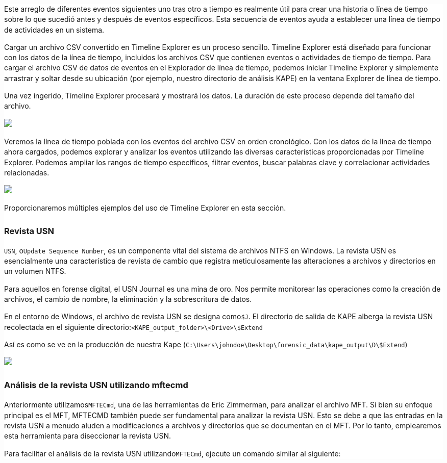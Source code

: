 Este arreglo de diferentes eventos siguientes uno tras otro a tiempo es realmente útil para crear una historia o línea de tiempo sobre lo que sucedió antes y después de eventos específicos. Esta secuencia de eventos ayuda a establecer una línea de tiempo de actividades en un sistema.

Cargar un archivo CSV convertido en Timeline Explorer es un proceso sencillo. Timeline Explorer está diseñado para funcionar con los datos de la línea de tiempo, incluidos los archivos CSV que contienen eventos o actividades de tiempo de tiempo. Para cargar el archivo CSV de datos de eventos en el Explorador de línea de tiempo, podemos iniciar Timeline Explorer y simplemente arrastrar y soltar desde su ubicación (por ejemplo, nuestro directorio de análisis KAPE) en la ventana Explorer de línea de tiempo.

Una vez ingerido, Timeline Explorer procesará y mostrará los datos. La duración de este proceso depende del tamaño del archivo.

![](https://academy.hackthebox.com/storage/modules/237/win_dfir_winevt8.png)

Veremos la línea de tiempo poblada con los eventos del archivo CSV en orden cronológico. Con los datos de la línea de tiempo ahora cargados, podemos explorar y analizar los eventos utilizando las diversas características proporcionadas por Timeline Explorer. Podemos ampliar los rangos de tiempo específicos, filtrar eventos, buscar palabras clave y correlacionar actividades relacionadas.

![](https://academy.hackthebox.com/storage/modules/237/win_dfir_winevt9.png)

Proporcionaremos múltiples ejemplos del uso de Timeline Explorer en esta sección.

### **Revista USN**

`USN`, o`Update Sequence Number`, es un componente vital del sistema de archivos NTFS en Windows. La revista USN es esencialmente una característica de revista de cambio que registra meticulosamente las alteraciones a archivos y directorios en un volumen NTFS.

Para aquellos en forense digital, el USN Journal es una mina de oro. Nos permite monitorear las operaciones como la creación de archivos, el cambio de nombre, la eliminación y la sobrescritura de datos.

En el entorno de Windows, el archivo de revista USN se designa como`$J`. El directorio de salida de KAPE alberga la revista USN recolectada en el siguiente directorio:`<KAPE_output_folder>\<Drive>\$Extend`

Así es como se ve en la producción de nuestra Kape (`C:\Users\johndoe\Desktop\forensic_data\kape_output\D\$Extend`)

![](https://academy.hackthebox.com/storage/modules/237/img5.png)

### **Análisis de la revista USN utilizando mftecmd**

Anteriormente utilizamos`MFTECmd`, una de las herramientas de Eric Zimmerman, para analizar el archivo MFT. Si bien su enfoque principal es el MFT, MFTECMD también puede ser fundamental para analizar la revista USN. Esto se debe a que las entradas en la revista USN a menudo aluden a modificaciones a archivos y directorios que se documentan en el MFT. Por lo tanto, emplearemos esta herramienta para diseccionar la revista USN.

Para facilitar el análisis de la revista USN utilizando`MFTECmd`, ejecute un comando similar al siguiente:

